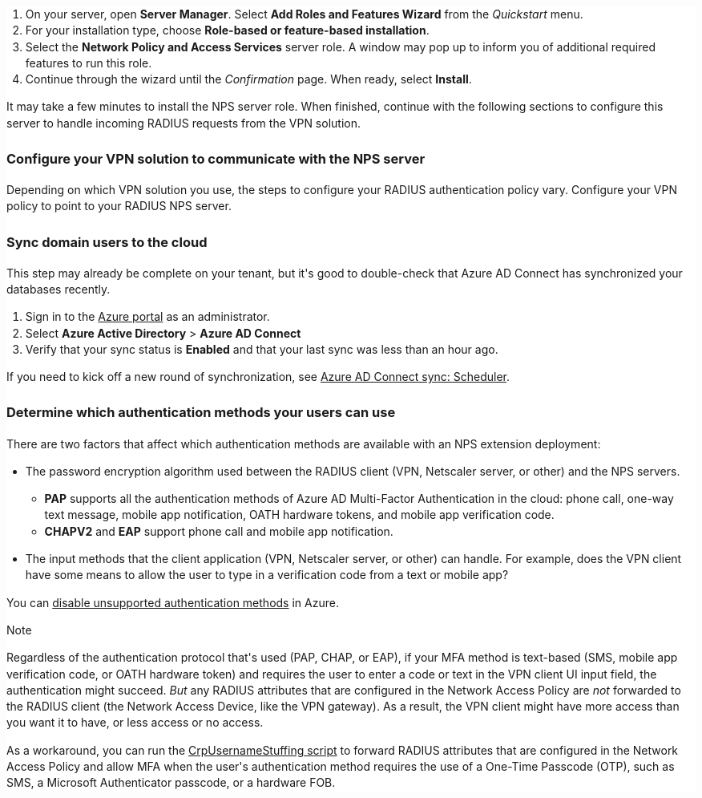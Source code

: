 1. On your server, open **Server Manager**. Select **Add Roles and Features Wizard** from the *Quickstart* menu.
2. For your installation type, choose **Role-based or feature-based installation**.
3. Select the **Network Policy and Access Services** server role. A window may pop up to inform you of additional required features to run this role.
4. Continue through the wizard until the *Confirmation* page. When ready, select **Install**.

It may take a few minutes to install the NPS server role. When finished, continue with the following sections to configure this server to handle incoming RADIUS requests from the VPN solution.

### Configure your VPN solution to communicate with the NPS server

Depending on which VPN solution you use, the steps to configure your RADIUS authentication policy vary. Configure your VPN policy to point to your RADIUS NPS server.

### Sync domain users to the cloud

This step may already be complete on your tenant, but it's good to double-check that Azure AD Connect has synchronized your databases recently.

1. Sign in to the [Azure portal](https://portal.azure.com) as an administrator.
2. Select **Azure Active Directory** > **Azure AD Connect**
3. Verify that your sync status is **Enabled** and that your last sync was less than an hour ago.

If you need to kick off a new round of synchronization, see [Azure AD Connect sync: Scheduler](../hybrid/how-to-connect-sync-feature-scheduler.md#start-the-scheduler).

### Determine which authentication methods your users can use

There are two factors that affect which authentication methods are available with an NPS extension deployment:

* The password encryption algorithm used between the RADIUS client (VPN, Netscaler server, or other) and the NPS servers.
   - **PAP** supports all the authentication methods of Azure AD Multi-Factor Authentication in the cloud: phone call, one-way text message, mobile app notification, OATH hardware tokens, and mobile app verification code.
   - **CHAPV2** and **EAP** support phone call and mobile app notification.  

* The input methods that the client application (VPN, Netscaler server, or other) can handle. For example, does the VPN client have some means to allow the user to type in a verification code from a text or mobile app?

You can [disable unsupported authentication methods](howto-mfa-mfasettings.md#verification-methods) in Azure.

 > [!NOTE]
 > Regardless of the authentication protocol that's used (PAP, CHAP, or EAP), if your MFA method is text-based (SMS, mobile app verification code, or OATH hardware token) and requires the user to enter a code or text in the VPN client UI input field, the authentication might succeed. *But* any RADIUS attributes that are configured in the Network Access Policy are *not* forwarded to the RADIUS client (the Network Access Device, like the VPN gateway). As a result, the VPN client might have more access than you want it to have, or less access or no access.
 >
 > As a workaround, you can run the [CrpUsernameStuffing script](https://github.com/OneMoreNate/CrpUsernameStuffing) to forward RADIUS attributes that are configured in the Network Access Policy and allow MFA when the user's authentication method requires the use of a One-Time Passcode (OTP), such as SMS, a Microsoft Authenticator passcode, or a hardware FOB.
